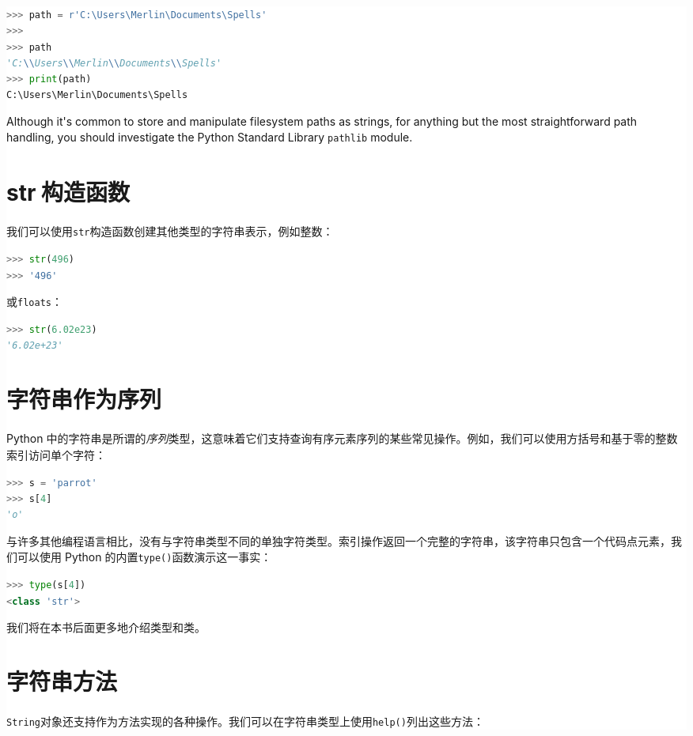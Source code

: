 ```py
>>> path = r'C:\Users\Merlin\Documents\Spells'
>>>
>>> path
'C:\\Users\\Merlin\\Documents\\Spells'
>>> print(path)
C:\Users\Merlin\Documents\Spells

```

Although it's common to store and manipulate filesystem paths as strings, for anything but the most straightforward path handling, you should investigate the Python Standard Library `pathlib` module.

# str 构造函数

我们可以使用`str`构造函数创建其他类型的字符串表示，例如整数：

```py
>>> str(496)
>>> '496'

```

或`floats`：

```py
>>> str(6.02e23)
'6.02e+23'

```

# 字符串作为序列

Python 中的字符串是所谓的*序列*类型，这意味着它们支持查询有序元素序列的某些常见操作。例如，我们可以使用方括号和基于零的整数索引访问单个字符：

```py
>>> s = 'parrot'
>>> s[4]
'o'

```

与许多其他编程语言相比，没有与字符串类型不同的单独字符类型。索引操作返回一个完整的字符串，该字符串只包含一个代码点元素，我们可以使用 Python 的内置`type()`函数演示这一事实：

```py
>>> type(s[4])
<class 'str'>

```

我们将在本书后面更多地介绍类型和类。

# 字符串方法

`String`对象还支持作为方法实现的各种操作。我们可以在字符串类型上使用`help()`列出这些方法：
